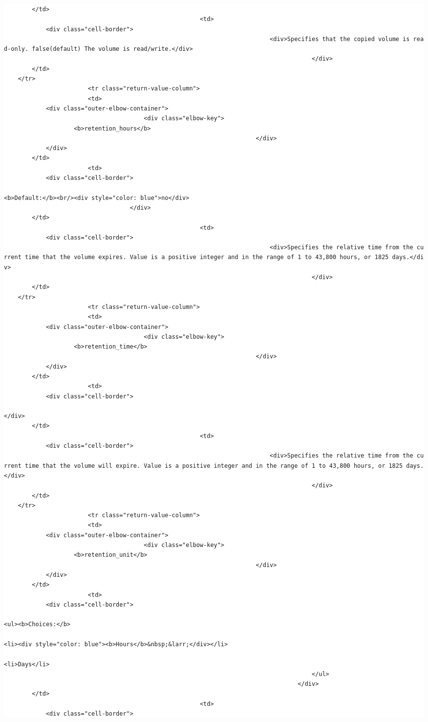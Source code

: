             </td>
                                                            <td>
                <div class="cell-border">
                                                                                <div>Specifies that the copied volume is read-only. false(default) The volume is read/write.</div>
                                                                                            </div>
            </td>
        </tr>
                            <tr class="return-value-column">
                            <td>
                <div class="outer-elbow-container">
                                            <div class="elbow-key">
                        <b>retention_hours</b>
                                                                            </div>
                </div>
            </td>
                            <td>
                <div class="cell-border">
                                                                                                                                                                                                                                                                                                                <b>Default:</b><br/><div style="color: blue">no</div>
                                        </div>
            </td>
                                                            <td>
                <div class="cell-border">
                                                                                <div>Specifies the relative time from the current time that the volume expires. Value is a positive integer and in the range of 1 to 43,800 hours, or 1825 days.</div>
                                                                                            </div>
            </td>
        </tr>
                            <tr class="return-value-column">
                            <td>
                <div class="outer-elbow-container">
                                            <div class="elbow-key">
                        <b>retention_time</b>
                                                                            </div>
                </div>
            </td>
                            <td>
                <div class="cell-border">
                                                                                                                                                                                        </div>
            </td>
                                                            <td>
                <div class="cell-border">
                                                                                <div>Specifies the relative time from the current time that the volume will expire. Value is a positive integer and in the range of 1 to 43,800 hours, or 1825 days.</div>
                                                                                            </div>
            </td>
        </tr>
                            <tr class="return-value-column">
                            <td>
                <div class="outer-elbow-container">
                                            <div class="elbow-key">
                        <b>retention_unit</b>
                                                                            </div>
                </div>
            </td>
                            <td>
                <div class="cell-border">
                                                                                                                                                                                                    <ul><b>Choices:</b>
                                                                                                                                                                                <li><div style="color: blue"><b>Hours</b>&nbsp;&larr;</div></li>
                                                                                                                                                                                                                    <li>Days</li>
                                                                                            </ul>
                                                                                        </div>
            </td>
                                                            <td>
                <div class="cell-border">